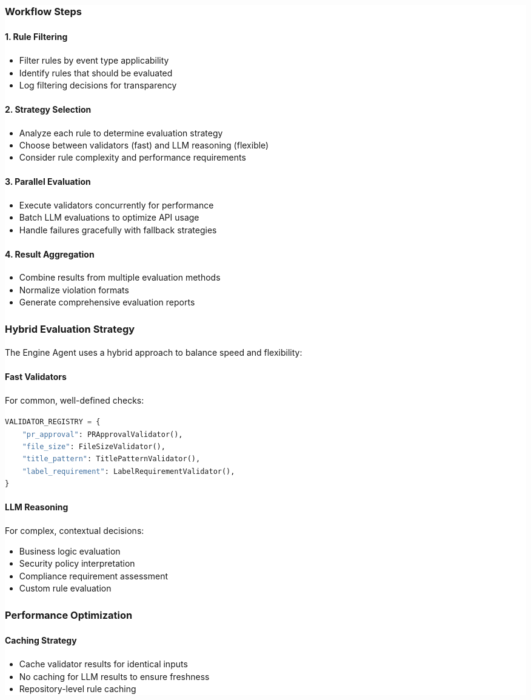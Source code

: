```python
```

### Workflow Steps

#### 1. Rule Filtering
- Filter rules by event type applicability
- Identify rules that should be evaluated
- Log filtering decisions for transparency

#### 2. Strategy Selection
- Analyze each rule to determine evaluation strategy
- Choose between validators (fast) and LLM reasoning (flexible)
- Consider rule complexity and performance requirements

#### 3. Parallel Evaluation
- Execute validators concurrently for performance
- Batch LLM evaluations to optimize API usage
- Handle failures gracefully with fallback strategies

#### 4. Result Aggregation
- Combine results from multiple evaluation methods
- Normalize violation formats
- Generate comprehensive evaluation reports

### Hybrid Evaluation Strategy

The Engine Agent uses a hybrid approach to balance speed and flexibility:

#### Fast Validators
For common, well-defined checks:
```python
VALIDATOR_REGISTRY = {
    "pr_approval": PRApprovalValidator(),
    "file_size": FileSizeValidator(),
    "title_pattern": TitlePatternValidator(),
    "label_requirement": LabelRequirementValidator(),
}
```

#### LLM Reasoning
For complex, contextual decisions:
- Business logic evaluation
- Security policy interpretation
- Compliance requirement assessment
- Custom rule evaluation

### Performance Optimization

#### Caching Strategy
- Cache validator results for identical inputs
- No caching for LLM results to ensure freshness
- Repository-level rule caching
